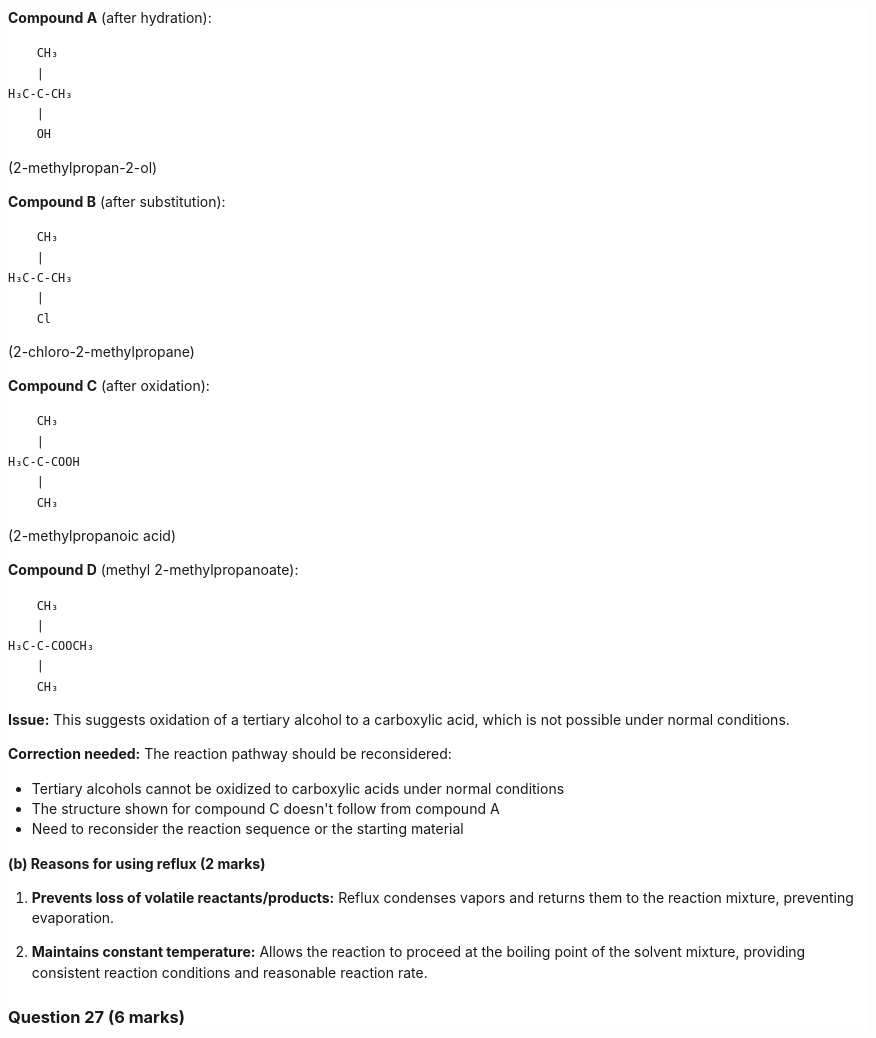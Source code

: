 **Compound A** (after hydration):
```
    CH₃
    |
H₃C-C-CH₃
    |
    OH
```
(2-methylpropan-2-ol)

**Compound B** (after substitution):
```
    CH₃
    |
H₃C-C-CH₃
    |
    Cl
```
(2-chloro-2-methylpropane)

**Compound C** (after oxidation):
```
    CH₃
    |
H₃C-C-COOH
    |
    CH₃
```
(2-methylpropanoic acid)

**Compound D** (methyl 2-methylpropanoate):
```
    CH₃
    |
H₃C-C-COOCH₃
    |
    CH₃
```
**Issue:** This suggests oxidation of a tertiary alcohol to a carboxylic acid, which is not possible under normal conditions.

**Correction needed:** The reaction pathway should be reconsidered:
- Tertiary alcohols cannot be oxidized to carboxylic acids under normal conditions
- The structure shown for compound C doesn't follow from compound A
- Need to reconsider the reaction sequence or the starting material
  
**(b) Reasons for using reflux (2 marks)**

1. **Prevents loss of volatile reactants/products:** Reflux condenses vapors and returns them to the reaction mixture, preventing evaporation.

2. **Maintains constant temperature:** Allows the reaction to proceed at the boiling point of the solvent mixture, providing consistent reaction conditions and reasonable reaction rate.

### Question 27 (6 marks)

